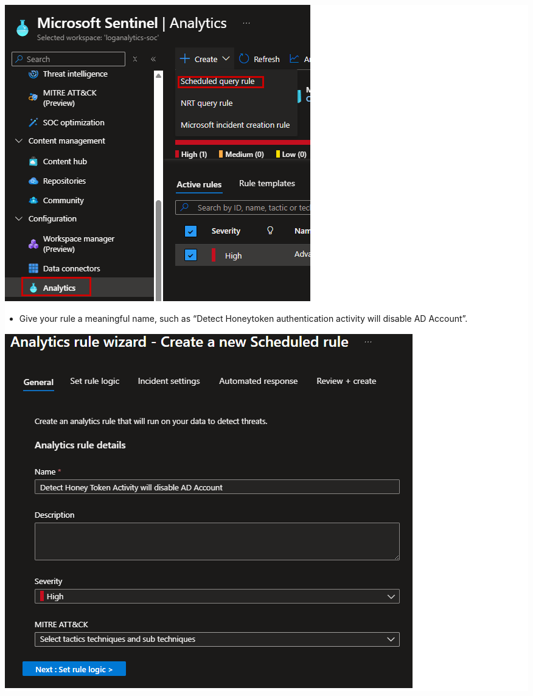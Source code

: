 ![](assets/Automated%20Actions%20with%20MDI/2025-08-02-00-15-01.png)

- Give your rule a meaningful name, such as “Detect Honeytoken authentication activity will disable AD Account”.

![](assets/Automated%20Actions%20with%20MDI/2025-08-02-00-15-44.png)
